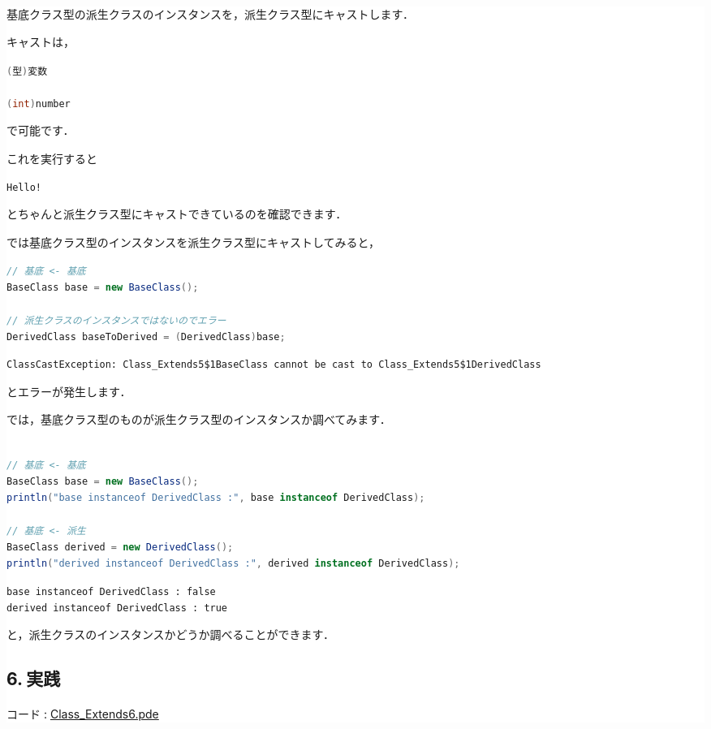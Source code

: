 基底クラス型の派生クラスのインスタンスを，派生クラス型にキャストします．

キャストは，

```java
(型)変数

(int)number
```

で可能です．

これを実行すると


```
Hello!
```

とちゃんと派生クラス型にキャストできているのを確認できます．

では基底クラス型のインスタンスを派生クラス型にキャストしてみると，

```java
// 基底 <- 基底
BaseClass base = new BaseClass();

// 派生クラスのインスタンスではないのでエラー
DerivedClass baseToDerived = (DerivedClass)base;
```

```
ClassCastException: Class_Extends5$1BaseClass cannot be cast to Class_Extends5$1DerivedClass
```

とエラーが発生します．

では，基底クラス型のものが派生クラス型のインスタンスか調べてみます．

```java

// 基底 <- 基底
BaseClass base = new BaseClass();
println("base instanceof DerivedClass :", base instanceof DerivedClass);

// 基底 <- 派生
BaseClass derived = new DerivedClass();
println("derived instanceof DerivedClass :", derived instanceof DerivedClass);
```

```
base instanceof DerivedClass : false
derived instanceof DerivedClass : true
```

と，派生クラスのインスタンスかどうか調べることができます．

## 6. 実践

コード : [Class_Extends6.pde](../Code_Class_Extends/Class_Extends6/Class_Extends6.pde)
